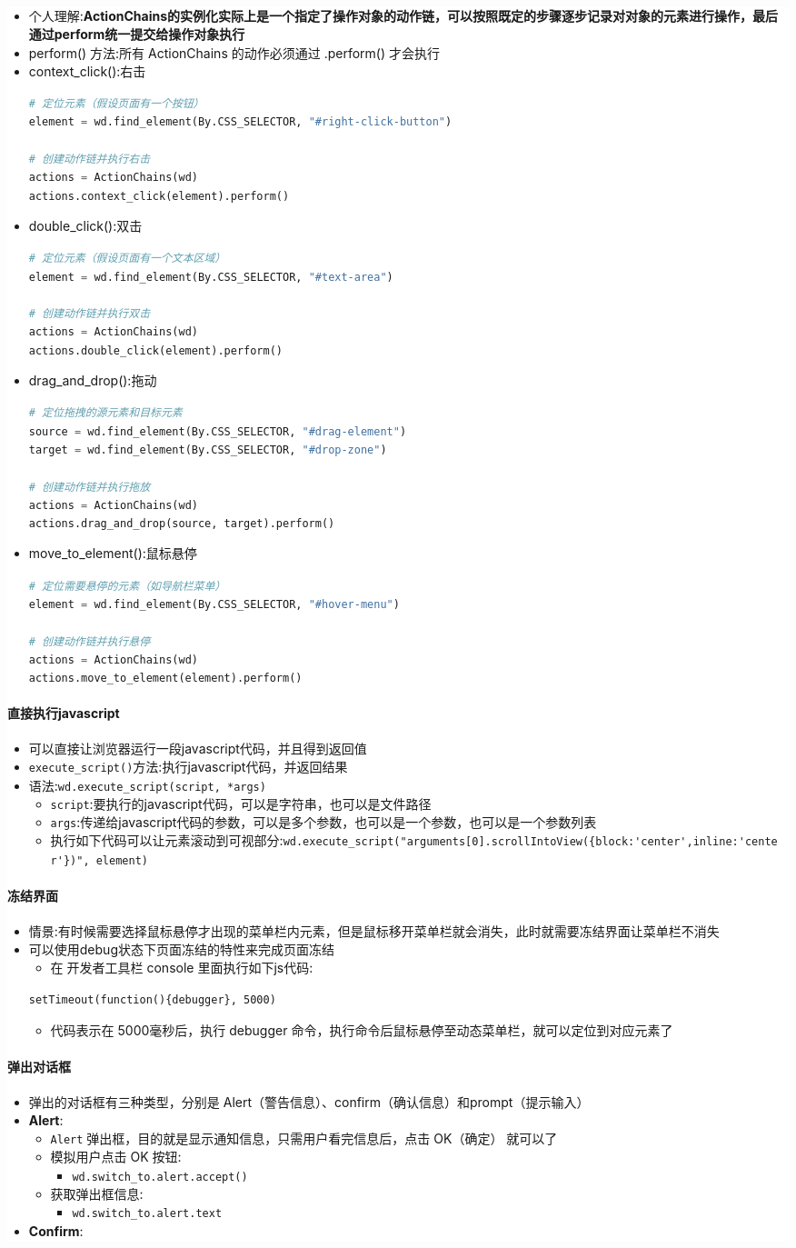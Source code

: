 - 个人理解:**ActionChains的实例化实际上是一个指定了操作对象的动作链，可以按照既定的步骤逐步记录对对象的元素进行操作，最后通过perform统一提交给操作对象执行**
- perform() 方法:所有 ActionChains 的动作必须通过 .perform() 才会执行
- context_click():右击
  ```python
  # 定位元素（假设页面有一个按钮）
  element = wd.find_element(By.CSS_SELECTOR, "#right-click-button")
  
  # 创建动作链并执行右击
  actions = ActionChains(wd)
  actions.context_click(element).perform()
  ```
- double_click():双击
  ```python
  # 定位元素（假设页面有一个文本区域）
  element = wd.find_element(By.CSS_SELECTOR, "#text-area")
  
  # 创建动作链并执行双击
  actions = ActionChains(wd)
  actions.double_click(element).perform()
  ```
- drag_and_drop():拖动
  ```python
  # 定位拖拽的源元素和目标元素
  source = wd.find_element(By.CSS_SELECTOR, "#drag-element")
  target = wd.find_element(By.CSS_SELECTOR, "#drop-zone")
  
  # 创建动作链并执行拖放
  actions = ActionChains(wd)
  actions.drag_and_drop(source, target).perform()
  ```
- move_to_element():鼠标悬停
  ```python
  # 定位需要悬停的元素（如导航栏菜单）
  element = wd.find_element(By.CSS_SELECTOR, "#hover-menu")
  
  # 创建动作链并执行悬停
  actions = ActionChains(wd)
  actions.move_to_element(element).perform()
  ```
#### 直接执行javascript
- 可以直接让浏览器运行一段javascript代码，并且得到返回值
- `execute_script()`方法:执行javascript代码，并返回结果
- 语法:`wd.execute_script(script, *args)`
  - `script`:要执行的javascript代码，可以是字符串，也可以是文件路径
  - `args`:传递给javascript代码的参数，可以是多个参数，也可以是一个参数，也可以是一个参数列表
  - 执行如下代码可以让元素滚动到可视部分:`wd.execute_script("arguments[0].scrollIntoView({block:'center',inline:'center'})", element)`
#### 冻结界面
- 情景:有时候需要选择鼠标悬停才出现的菜单栏内元素，但是鼠标移开菜单栏就会消失，此时就需要冻结界面让菜单栏不消失
- 可以使用debug状态下页面冻结的特性来完成页面冻结
  - 在 开发者工具栏 console 里面执行如下js代码:
  ```
  setTimeout(function(){debugger}, 5000)
  ```
  - 代码表示在 5000毫秒后，执行 debugger 命令，执行命令后鼠标悬停至动态菜单栏，就可以定位到对应元素了
#### 弹出对话框
- 弹出的对话框有三种类型，分别是 Alert（警告信息）、confirm（确认信息）和prompt（提示输入）
- **Alert**:
  - `Alert` 弹出框，目的就是显示通知信息，只需用户看完信息后，点击 OK（确定） 就可以了
  - 模拟用户点击 OK 按钮:
    - `wd.switch_to.alert.accept()`
  - 获取弹出框信息:
    - `wd.switch_to.alert.text`
- **Confirm**: